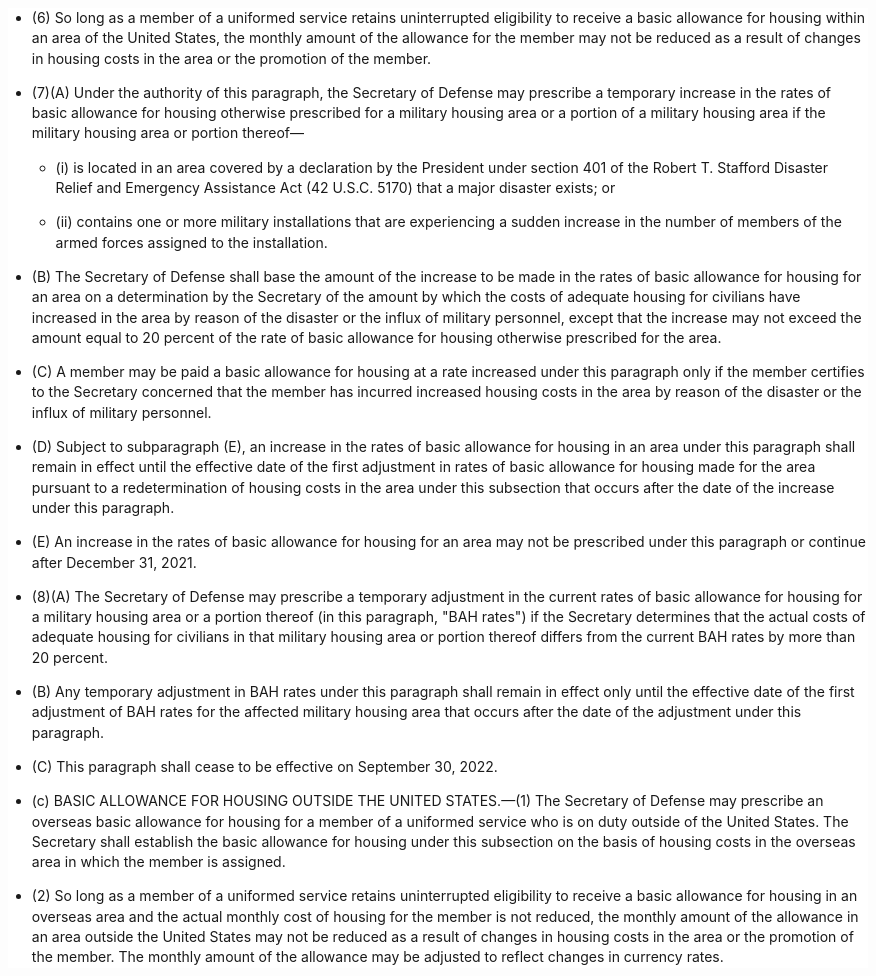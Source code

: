 
* (6) So long as a member of a uniformed service retains uninterrupted eligibility to receive a basic allowance for housing within an area of the United States, the monthly amount of the allowance for the member may not be reduced as a result of changes in housing costs in the area or the promotion of the member.

* (7)(A) Under the authority of this paragraph, the Secretary of Defense may prescribe a temporary increase in the rates of basic allowance for housing otherwise prescribed for a military housing area or a portion of a military housing area if the military housing area or portion thereof—

  * (i) is located in an area covered by a declaration by the President under section 401 of the Robert T. Stafford Disaster Relief and Emergency Assistance Act (42 U.S.C. 5170) that a major disaster exists; or

  * (ii) contains one or more military installations that are experiencing a sudden increase in the number of members of the armed forces assigned to the installation.


* (B) The Secretary of Defense shall base the amount of the increase to be made in the rates of basic allowance for housing for an area on a determination by the Secretary of the amount by which the costs of adequate housing for civilians have increased in the area by reason of the disaster or the influx of military personnel, except that the increase may not exceed the amount equal to 20 percent of the rate of basic allowance for housing otherwise prescribed for the area.

* (C) A member may be paid a basic allowance for housing at a rate increased under this paragraph only if the member certifies to the Secretary concerned that the member has incurred increased housing costs in the area by reason of the disaster or the influx of military personnel.

* (D) Subject to subparagraph (E), an increase in the rates of basic allowance for housing in an area under this paragraph shall remain in effect until the effective date of the first adjustment in rates of basic allowance for housing made for the area pursuant to a redetermination of housing costs in the area under this subsection that occurs after the date of the increase under this paragraph.

* (E) An increase in the rates of basic allowance for housing for an area may not be prescribed under this paragraph or continue after December 31, 2021.

* (8)(A) The Secretary of Defense may prescribe a temporary adjustment in the current rates of basic allowance for housing for a military housing area or a portion thereof (in this paragraph, "BAH rates") if the Secretary determines that the actual costs of adequate housing for civilians in that military housing area or portion thereof differs from the current BAH rates by more than 20 percent.

* (B) Any temporary adjustment in BAH rates under this paragraph shall remain in effect only until the effective date of the first adjustment of BAH rates for the affected military housing area that occurs after the date of the adjustment under this paragraph.

* (C) This paragraph shall cease to be effective on September 30, 2022.

* (c) BASIC ALLOWANCE FOR HOUSING OUTSIDE THE UNITED STATES.—(1) The Secretary of Defense may prescribe an overseas basic allowance for housing for a member of a uniformed service who is on duty outside of the United States. The Secretary shall establish the basic allowance for housing under this subsection on the basis of housing costs in the overseas area in which the member is assigned.

* (2) So long as a member of a uniformed service retains uninterrupted eligibility to receive a basic allowance for housing in an overseas area and the actual monthly cost of housing for the member is not reduced, the monthly amount of the allowance in an area outside the United States may not be reduced as a result of changes in housing costs in the area or the promotion of the member. The monthly amount of the allowance may be adjusted to reflect changes in currency rates.
